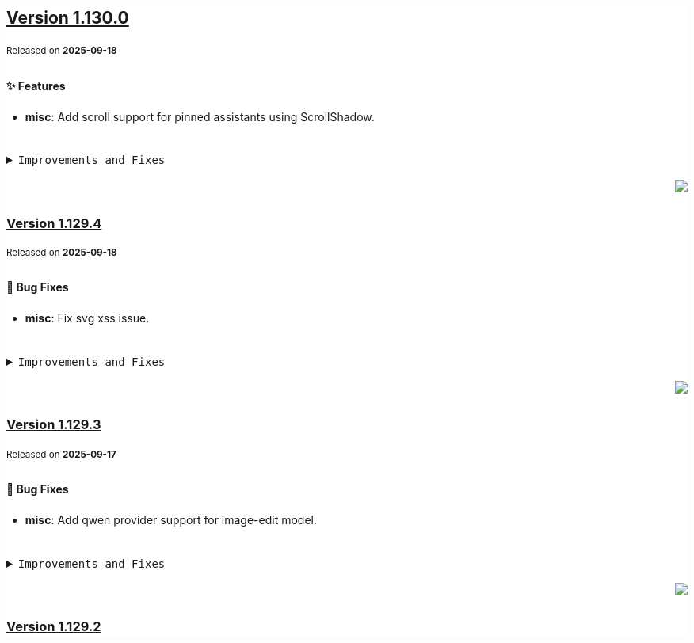 </div>

## [Version 1.130.0](https://github.com/lobehub/lobe-chat/compare/v1.129.4...v1.130.0)

<sup>Released on **2025-09-18**</sup>

#### ✨ Features

- **misc**: Add scroll support for pinned assistants using ScrollShadow.

<br/>

<details><summary><kbd>Improvements and Fixes</kbd></summary></details>

<div align="right">

[![](https://img.shields.io/badge/-BACK_TO_TOP-151515?style=flat-square)](#readme-top)

</div>

### [Version 1.129.4](https://github.com/lobehub/lobe-chat/compare/v1.129.3...v1.129.4)

<sup>Released on **2025-09-18**</sup>

#### 🐛 Bug Fixes

- **misc**: Fix svg xss issue.

<br/>

<details><summary><kbd>Improvements and Fixes</kbd></summary></details>

<div align="right">

[![](https://img.shields.io/badge/-BACK_TO_TOP-151515?style=flat-square)](#readme-top)

</div>

### [Version 1.129.3](https://github.com/lobehub/lobe-chat/compare/v1.129.2...v1.129.3)

<sup>Released on **2025-09-17**</sup>

#### 🐛 Bug Fixes

- **misc**: Add qwen provider support for image-edit model.

<br/>

<details><summary><kbd>Improvements and Fixes</kbd></summary></details>

<div align="right">

[![](https://img.shields.io/badge/-BACK_TO_TOP-151515?style=flat-square)](#readme-top)

</div>

### [Version 1.129.2](https://github.com/lobehub/lobe-chat/compare/v1.129.1...v1.129.2)
